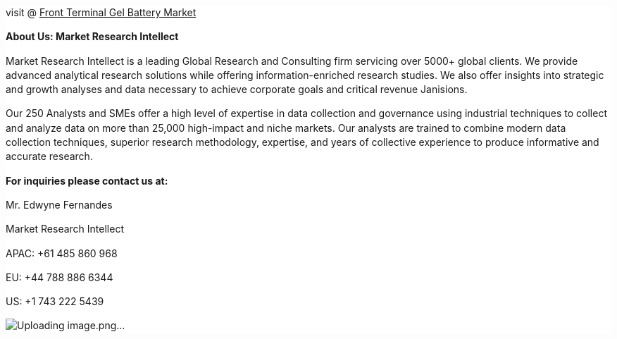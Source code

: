 visit&nbsp;@</strong>&nbsp;</span><span class="font-[700]"><a href="https://www.marketresearchintellect.com/product/front-terminal-gel-battery-market/?utm_source=Linkedin&utm_medium=858" target="_blank" data-tracking-control-name="article-ssr-frontend-pulse_little-text-block" data-tracking-will-navigate="" data-test-link="">Front Terminal Gel Battery Market</a></span></p><p><strong><span class="font-[700]">About Us: Market Research Intellect</span></strong></p><p><span class="">Market Research Intellect is a leading Global Research and Consulting firm servicing over 5000+ global clients. We provide advanced analytical research solutions while offering information-enriched research studies.&nbsp;</span>We also offer insights into strategic and growth analyses and data necessary to achieve corporate goals and critical revenue Janisions.</p><p><span class="">Our 250 Analysts and SMEs offer a high level of expertise in data collection and governance using industrial techniques to collect and analyze data on more than 25,000 high-impact and niche markets. Our analysts are trained to combine modern data collection techniques, superior research methodology, expertise, and years of collective experience to produce informative and accurate research.</span></p><p><strong>For inquiries please contact us at:</strong></p><p>Mr. Edwyne Fernandes</p><p>Market Research Intellect</p><p>APAC: +61 485 860 968</p><p>EU: +44 788 886 6344</p><p>US: +1 743 222 5439</p>
![Uploading image.png…]()
